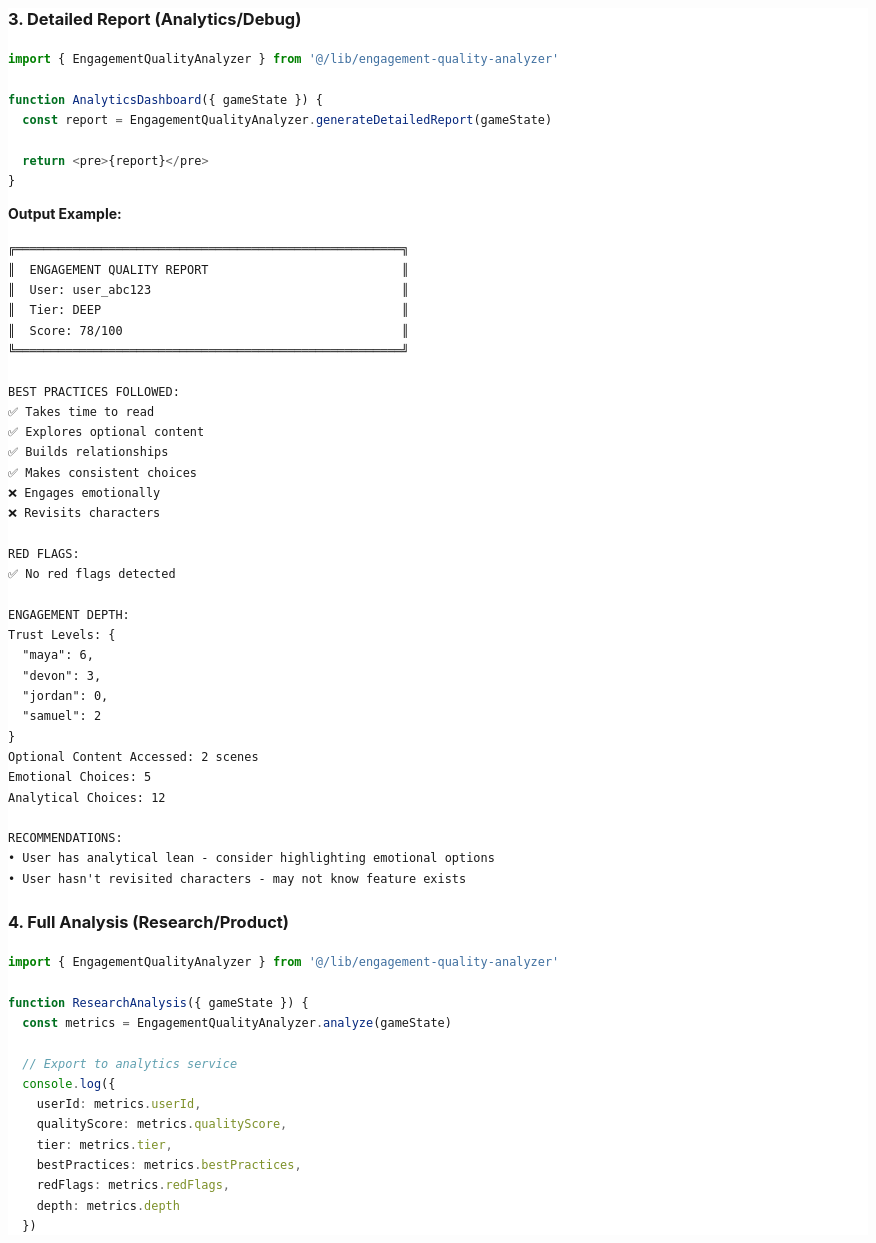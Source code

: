 ### 3. Detailed Report (Analytics/Debug)

```typescript
import { EngagementQualityAnalyzer } from '@/lib/engagement-quality-analyzer'

function AnalyticsDashboard({ gameState }) {
  const report = EngagementQualityAnalyzer.generateDetailedReport(gameState)
  
  return <pre>{report}</pre>
}
```

**Output Example:**
```
╔══════════════════════════════════════════════════════╗
║  ENGAGEMENT QUALITY REPORT                           ║
║  User: user_abc123                                   ║
║  Tier: DEEP                                          ║
║  Score: 78/100                                       ║
╚══════════════════════════════════════════════════════╝

BEST PRACTICES FOLLOWED:
✅ Takes time to read
✅ Explores optional content
✅ Builds relationships
✅ Makes consistent choices
❌ Engages emotionally
❌ Revisits characters

RED FLAGS:
✅ No red flags detected

ENGAGEMENT DEPTH:
Trust Levels: {
  "maya": 6,
  "devon": 3,
  "jordan": 0,
  "samuel": 2
}
Optional Content Accessed: 2 scenes
Emotional Choices: 5
Analytical Choices: 12

RECOMMENDATIONS:
• User has analytical lean - consider highlighting emotional options
• User hasn't revisited characters - may not know feature exists
```

### 4. Full Analysis (Research/Product)

```typescript
import { EngagementQualityAnalyzer } from '@/lib/engagement-quality-analyzer'

function ResearchAnalysis({ gameState }) {
  const metrics = EngagementQualityAnalyzer.analyze(gameState)
  
  // Export to analytics service
  console.log({
    userId: metrics.userId,
    qualityScore: metrics.qualityScore,
    tier: metrics.tier,
    bestPractices: metrics.bestPractices,
    redFlags: metrics.redFlags,
    depth: metrics.depth
  })
```